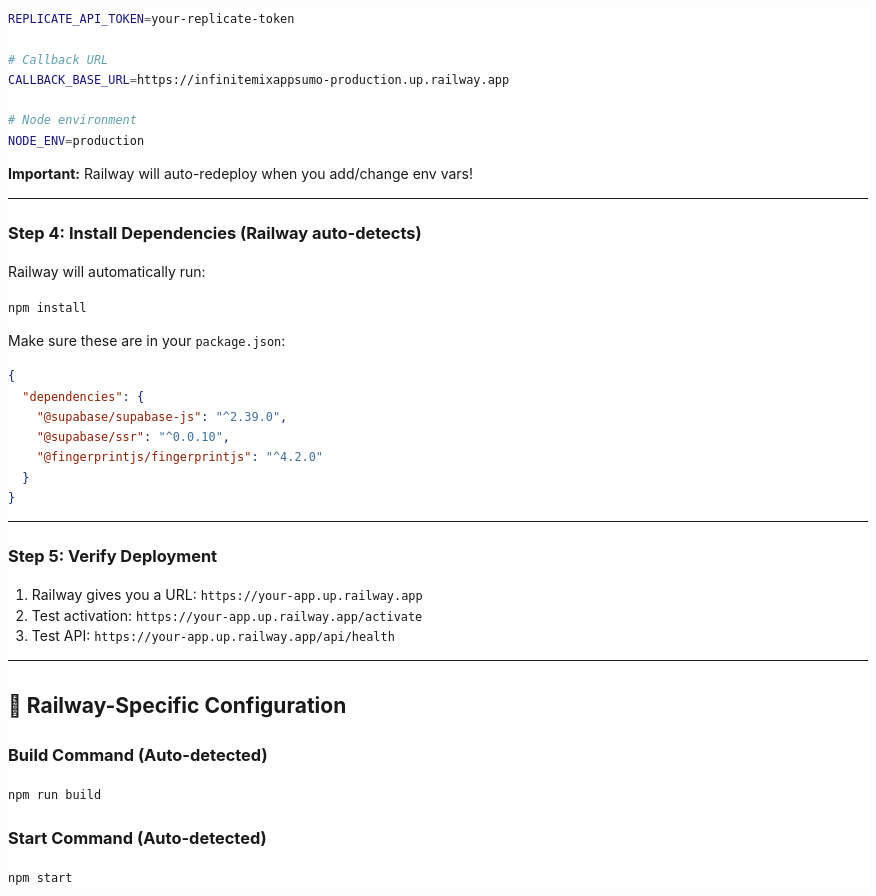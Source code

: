 ```bash
REPLICATE_API_TOKEN=your-replicate-token

# Callback URL
CALLBACK_BASE_URL=https://infinitemixappsumo-production.up.railway.app

# Node environment
NODE_ENV=production
```

**Important:** Railway will auto-redeploy when you add/change env vars!

---

### Step 4: Install Dependencies (Railway auto-detects)

Railway will automatically run:
```bash
npm install
```

Make sure these are in your `package.json`:

```json
{
  "dependencies": {
    "@supabase/supabase-js": "^2.39.0",
    "@supabase/ssr": "^0.0.10",
    "@fingerprintjs/fingerprintjs": "^4.2.0"
  }
}
```

---

### Step 5: Verify Deployment

1. Railway gives you a URL: `https://your-app.up.railway.app`
2. Test activation: `https://your-app.up.railway.app/activate`
3. Test API: `https://your-app.up.railway.app/api/health`

---

## 🔧 Railway-Specific Configuration

### Build Command (Auto-detected)
```bash
npm run build
```

### Start Command (Auto-detected)
```bash
npm start
```
